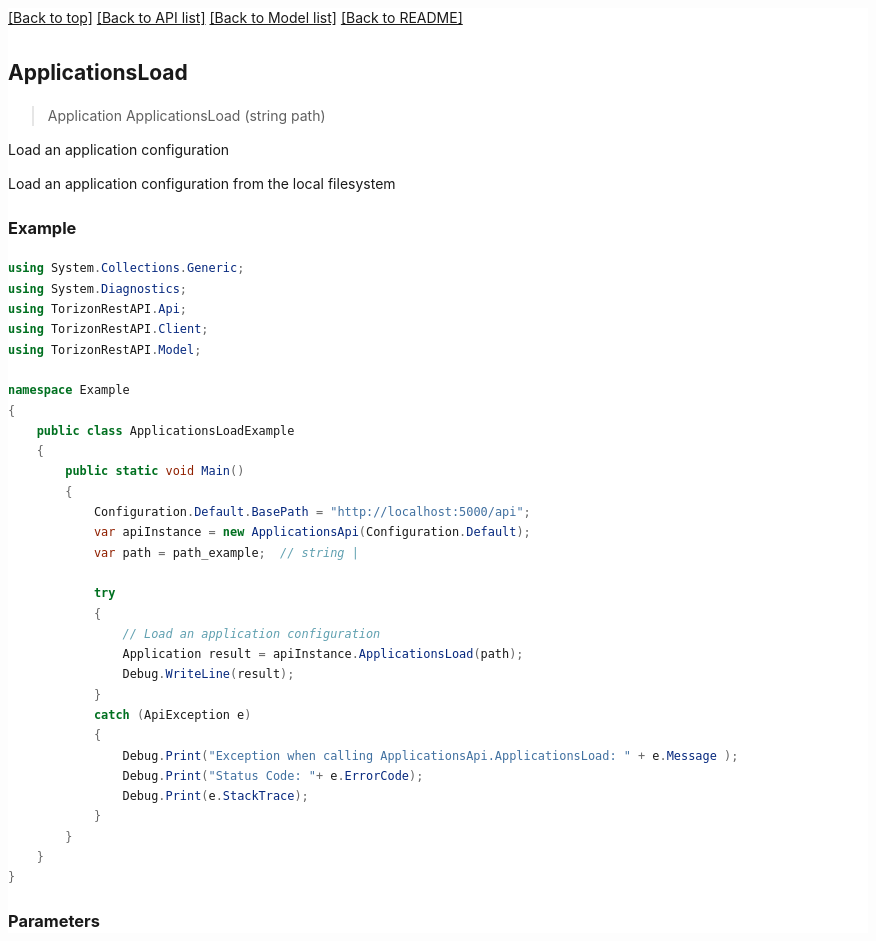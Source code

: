 [[Back to top]](#)
[[Back to API list]](../README.md#documentation-for-api-endpoints)
[[Back to Model list]](../README.md#documentation-for-models)
[[Back to README]](../README.md)


## ApplicationsLoad

> Application ApplicationsLoad (string path)

Load an application configuration

Load an application configuration from the local filesystem

### Example

```csharp
using System.Collections.Generic;
using System.Diagnostics;
using TorizonRestAPI.Api;
using TorizonRestAPI.Client;
using TorizonRestAPI.Model;

namespace Example
{
    public class ApplicationsLoadExample
    {
        public static void Main()
        {
            Configuration.Default.BasePath = "http://localhost:5000/api";
            var apiInstance = new ApplicationsApi(Configuration.Default);
            var path = path_example;  // string | 

            try
            {
                // Load an application configuration
                Application result = apiInstance.ApplicationsLoad(path);
                Debug.WriteLine(result);
            }
            catch (ApiException e)
            {
                Debug.Print("Exception when calling ApplicationsApi.ApplicationsLoad: " + e.Message );
                Debug.Print("Status Code: "+ e.ErrorCode);
                Debug.Print(e.StackTrace);
            }
        }
    }
}
```

### Parameters
